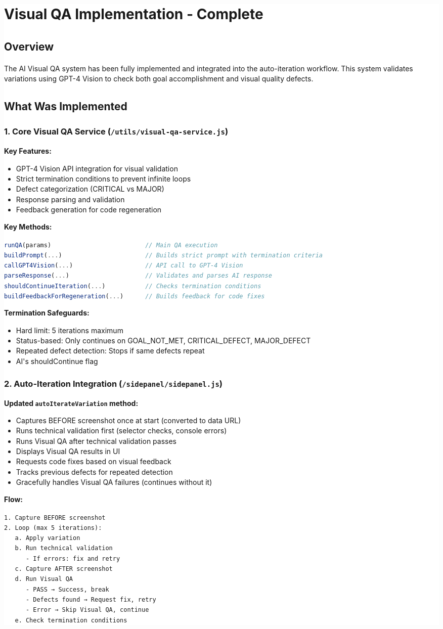 # Visual QA Implementation - Complete

## Overview

The AI Visual QA system has been fully implemented and integrated into the auto-iteration workflow. This system validates variations using GPT-4 Vision to check both goal accomplishment and visual quality defects.

## What Was Implemented

### 1. Core Visual QA Service (`/utils/visual-qa-service.js`)

**Key Features:**
- GPT-4 Vision API integration for visual validation
- Strict termination conditions to prevent infinite loops
- Defect categorization (CRITICAL vs MAJOR)
- Response parsing and validation
- Feedback generation for code regeneration

**Key Methods:**
```javascript
runQA(params)                          // Main QA execution
buildPrompt(...)                       // Builds strict prompt with termination criteria
callGPT4Vision(...)                    // API call to GPT-4 Vision
parseResponse(...)                     // Validates and parses AI response
shouldContinueIteration(...)           // Checks termination conditions
buildFeedbackForRegeneration(...)      // Builds feedback for code fixes
```

**Termination Safeguards:**
- Hard limit: 5 iterations maximum
- Status-based: Only continues on GOAL_NOT_MET, CRITICAL_DEFECT, MAJOR_DEFECT
- Repeated defect detection: Stops if same defects repeat
- AI's shouldContinue flag

### 2. Auto-Iteration Integration (`/sidepanel/sidepanel.js`)

**Updated `autoIterateVariation` method:**
- Captures BEFORE screenshot once at start (converted to data URL)
- Runs technical validation first (selector checks, console errors)
- Runs Visual QA after technical validation passes
- Displays Visual QA results in UI
- Requests code fixes based on visual feedback
- Tracks previous defects for repeated detection
- Gracefully handles Visual QA failures (continues without it)

**Flow:**
```
1. Capture BEFORE screenshot
2. Loop (max 5 iterations):
   a. Apply variation
   b. Run technical validation
      - If errors: fix and retry
   c. Capture AFTER screenshot
   d. Run Visual QA
      - PASS → Success, break
      - Defects found → Request fix, retry
      - Error → Skip Visual QA, continue
   e. Check termination conditions
```
